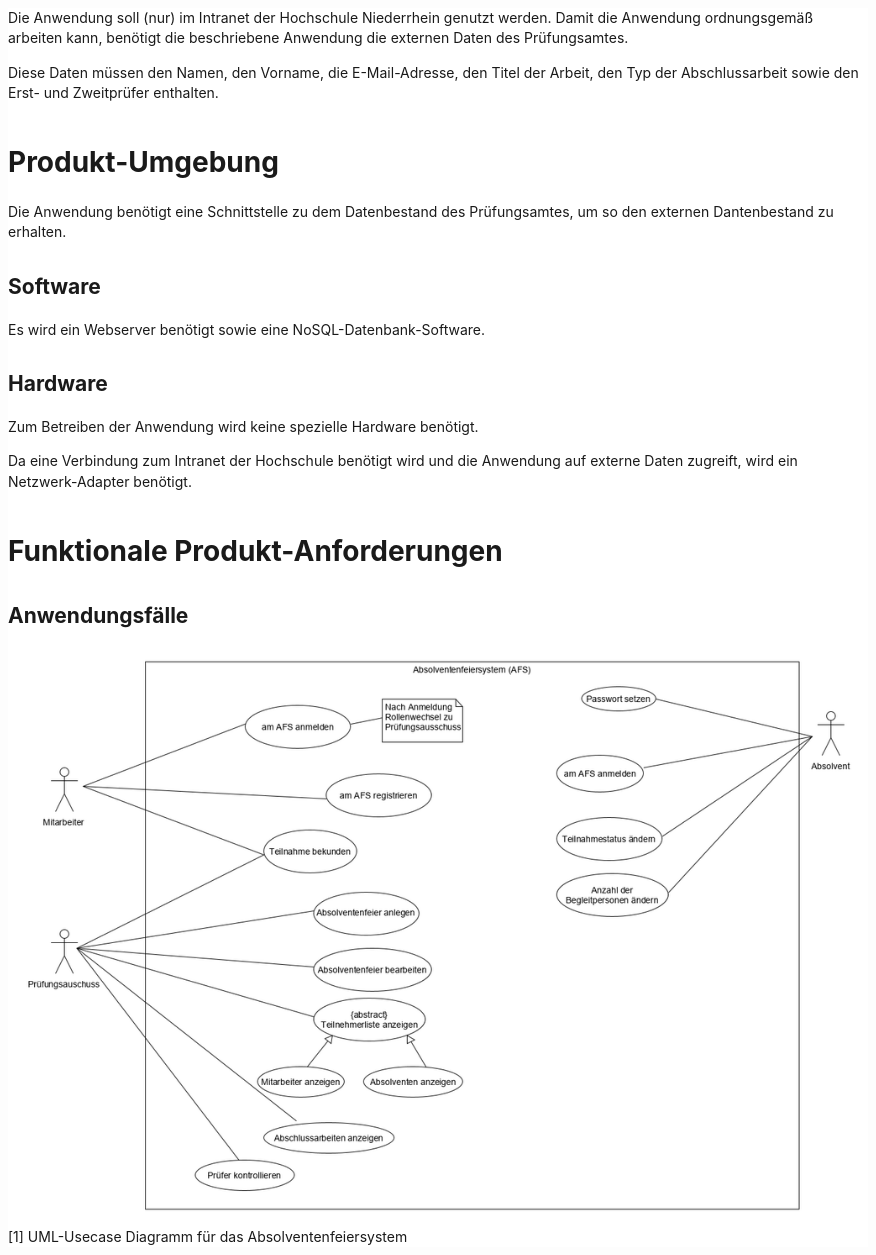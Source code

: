 Die Anwendung soll (nur) im Intranet der Hochschule Niederrhein genutzt werden.
Damit die Anwendung ordnungsgemäß arbeiten kann, benötigt die beschriebene Anwendung die externen Daten
des Prüfungsamtes.

Diese Daten müssen den Namen, den Vorname, die E-Mail-Adresse, den Titel der Arbeit,
den Typ der Abschlussarbeit sowie den Erst- und Zweitprüfer enthalten. 

# Produkt-Umgebung

Die Anwendung benötigt eine Schnittstelle zu dem Datenbestand des Prüfungsamtes,
um so den externen Dantenbestand zu erhalten.

## Software

Es wird ein Webserver benötigt sowie eine NoSQL-Datenbank-Software.

## Hardware

Zum Betreiben der Anwendung wird keine spezielle Hardware benötigt.

Da eine Verbindung zum Intranet der Hochschule benötigt wird und die Anwendung auf externe Daten zugreift,
wird ein Netzwerk-Adapter benötigt.

# Funktionale Produkt-Anforderungen

## Anwendungsfälle

![UML-Diagramm für Absolventenfeiersystem](use-cases-umlet.png "use-case")
[1] UML-Usecase Diagramm für das Absolventenfeiersystem
